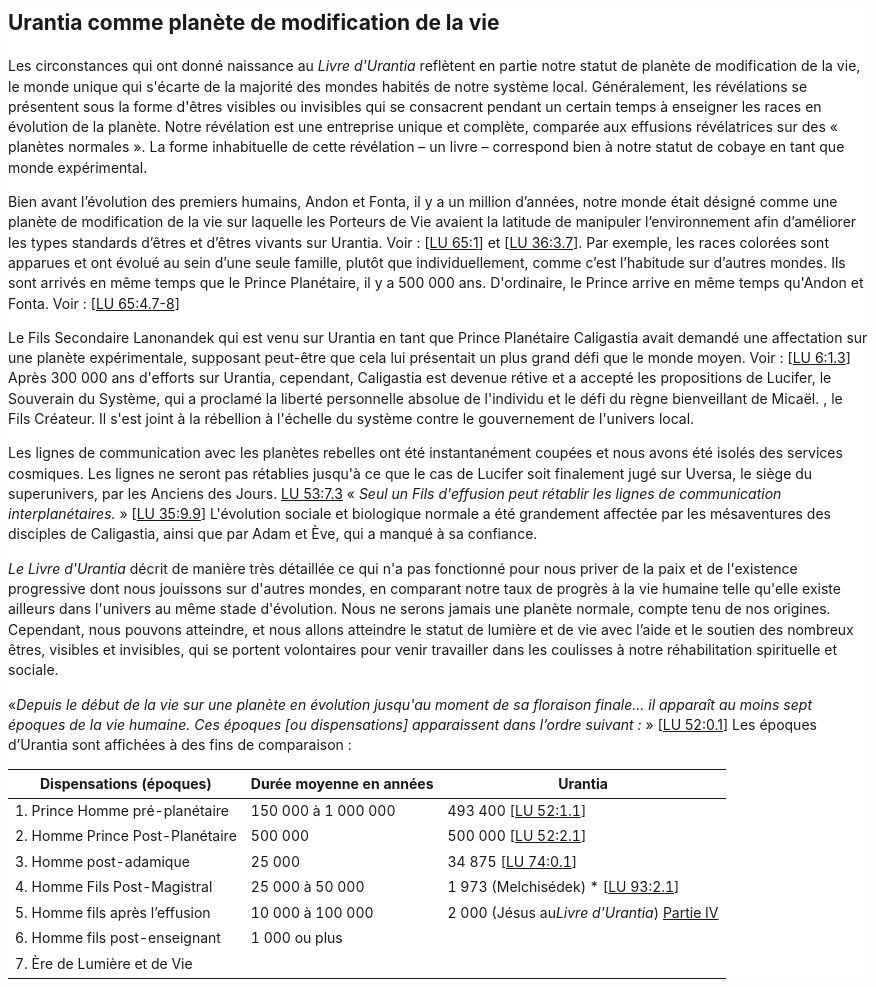 ## Urantia comme planète de modification de la vie 

Les circonstances qui ont donné naissance au _Livre d'Urantia_ reflètent en partie notre statut de planète de modification de la vie, le monde unique qui s'écarte de la majorité des mondes habités de notre système local. Généralement, les révélations se présentent sous la forme d'êtres visibles ou invisibles qui se consacrent pendant un certain temps à enseigner les races en évolution de la planète. Notre révélation est une entreprise unique et complète, comparée aux effusions révélatrices sur des « planètes normales ». La forme inhabituelle de cette révélation – un livre – correspond bien à notre statut de cobaye en tant que monde expérimental. 

Bien avant l’évolution des premiers humains, Andon et Fonta, il y a un million d’années, notre monde était désigné comme une planète de modification de la vie sur laquelle les Porteurs de Vie avaient la latitude de manipuler l’environnement afin d’améliorer les types standards d’êtres et d’êtres vivants sur Urantia. Voir : <a id="a37_325"></a>[[LU 65:1](/fr/The_Urantia_Book/65#p1)] et <a id="a37_368"></a>[[LU 36:3.7](/fr/The_Urantia_Book/36#p3_7)]. Par exemple, les races colorées sont apparues et ont évolué au sein d’une seule famille, plutôt que individuellement, comme c’est l’habitude sur d’autres mondes. Ils sont arrivés en même temps que le Prince Planétaire, il y a 500 000 ans. D'ordinaire, le Prince arrive en même temps qu'Andon et Fonta. Voir : <a id="a37_722"></a>[[LU 65:4.7-8](/fr/The_Urantia_Book/65#p4_7)]

Le Fils Secondaire Lanonandek qui est venu sur Urantia en tant que Prince Planétaire Caligastia avait demandé une affectation sur une planète expérimentale, supposant peut-être que cela lui présentait un plus grand défi que le monde moyen. Voir : <a id="a39_247"></a>[[LU 6:1.3](/fr/The_Urantia_Book/6#p1_3)] Après 300 000 ans d'efforts sur Urantia, cependant, Caligastia est devenue rétive et a accepté les propositions de Lucifer, le Souverain du Système, qui a proclamé la liberté personnelle absolue de l'individu et le défi du règne bienveillant de Micaël. , le Fils Créateur. Il s'est joint à la rébellion à l'échelle du système contre le gouvernement de l'univers local. 

Les lignes de communication avec les planètes rebelles ont été instantanément coupées et nous avons été isolés des services cosmiques. Les lignes ne seront pas rétablies jusqu'à ce que le cas de Lucifer soit finalement jugé sur Uversa, le siège du superunivers, par les Anciens des Jours. <a id="a41_289"></a>[LU 53:7.3](/fr/The_Urantia_Book/53#p7_3) « _Seul un Fils d'effusion peut rétablir les lignes de communication interplanétaires._ » <a id="a41_421"></a>[[LU 35:9.9](/fr/The_Urantia_Book/35#p9_9)] L'évolution sociale et biologique normale a été grandement affectée par les mésaventures des disciples de Caligastia, ainsi que par Adam et Ève, qui a manqué à sa confiance. 

_Le Livre d'Urantia_ décrit de manière très détaillée ce qui n'a pas fonctionné pour nous priver de la paix et de l'existence progressive dont nous jouissons sur d'autres mondes, en comparant notre taux de progrès à la vie humaine telle qu'elle existe ailleurs dans l'univers au même stade d'évolution. Nous ne serons jamais une planète normale, compte tenu de nos origines. Cependant, nous pouvons atteindre, et nous allons atteindre le statut de lumière et de vie avec l’aide et le soutien des nombreux êtres, visibles et invisibles, qui se portent volontaires pour venir travailler dans les coulisses à notre réhabilitation spirituelle et sociale. 

«_Depuis le début de la vie sur une planète en évolution jusqu'au moment de sa floraison finale… il apparaît au moins sept époques de la vie humaine. Ces époques [ou dispensations] apparaissent dans l’ordre suivant :_ » <a id="a45_220"></a>[[LU 52:0.1](/fr/The_Urantia_Book/52#p0_01)] Les époques d’Urantia sont affichées à des fins de comparaison : 

Dispensations (époques) | Durée moyenne en années | Urantia
--- | --- | ---
1\. Prince Homme pré-planétaire | 150 000 à 1 000 000 | 493 400 <a id="a49_64"></a>[[LU 52:1.1](/fr/The_Urantia_Book/52#p1_1)] 
2\. Homme Prince Post-Planétaire | 500 000 | 500 000 <a id="a50_53"></a>[[LU 52:2.1](/fr/The_Urantia_Book/52#p2_1)] 
3\. Homme post-adamique | 25 000 | 34 875 <a id="a51_42"></a>[[LU 74:0.1](/fr/The_Urantia_Book/74#p0_1)] 
4\. Homme Fils Post-Magistral | 25 000 à 50 000 | 1 973 (Melchisédek) \* <a id="a52_73"></a>[[LU 93:2.1](/fr/The_Urantia_Book/93#p2_1)] 
5\. Homme fils après l’effusion | 10 000 à 100 000 | 2 000 (Jésus au<i>Livre d'Urantia</i>) [Partie IV](/fr/The_Urantia_Book/120) 
6\. Homme fils post-enseignant | 1 000 ou plus | &nbsp;
7\. Ère de Lumière et de Vie | &nbsp; | &nbsp;


[^1]: Signalé par la commission de contact. 